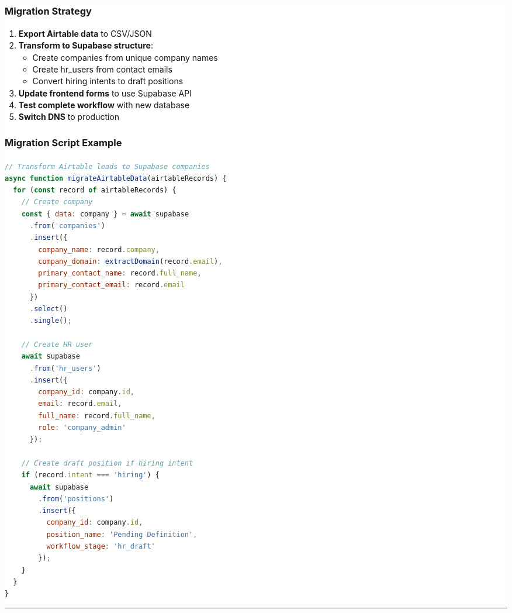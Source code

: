 ### Migration Strategy
1. **Export Airtable data** to CSV/JSON
2. **Transform to Supabase structure**:
   - Create companies from unique company names
   - Create hr_users from contact emails
   - Convert hiring intents to draft positions
3. **Update frontend forms** to use Supabase API
4. **Test complete workflow** with new database
5. **Switch DNS** to production

### Migration Script Example
```javascript
// Transform Airtable leads to Supabase companies
async function migrateAirtableData(airtableRecords) {
  for (const record of airtableRecords) {
    // Create company
    const { data: company } = await supabase
      .from('companies')
      .insert({
        company_name: record.company,
        company_domain: extractDomain(record.email),
        primary_contact_name: record.full_name,
        primary_contact_email: record.email
      })
      .select()
      .single();

    // Create HR user
    await supabase
      .from('hr_users')
      .insert({
        company_id: company.id,
        email: record.email,
        full_name: record.full_name,
        role: 'company_admin'
      });

    // Create draft position if hiring intent
    if (record.intent === 'hiring') {
      await supabase
        .from('positions')
        .insert({
          company_id: company.id,
          position_name: 'Pending Definition',
          workflow_stage: 'hr_draft'
        });
    }
  }
}
```

---